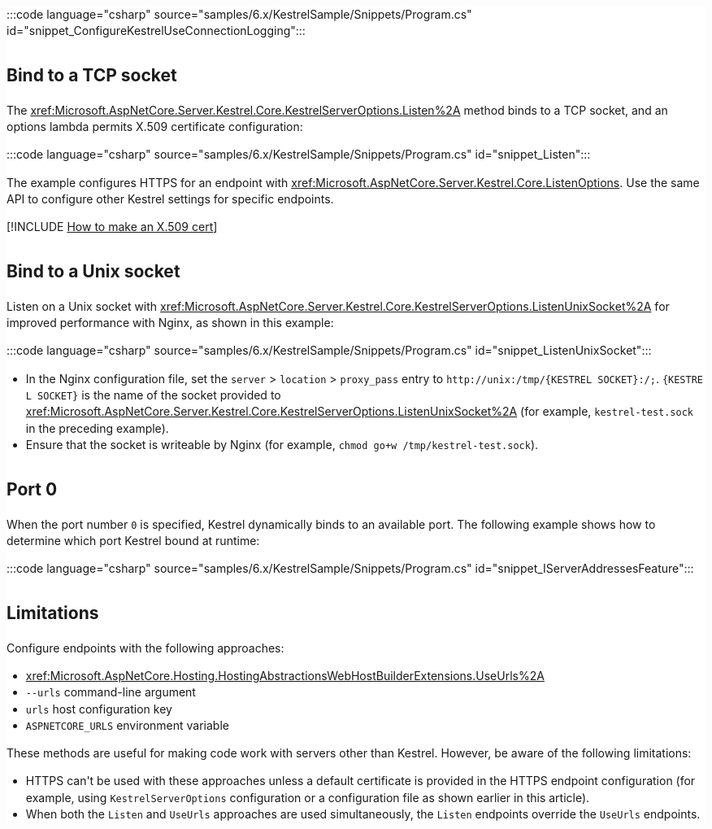 :::code language="csharp" source="samples/6.x/KestrelSample/Snippets/Program.cs" id="snippet_ConfigureKestrelUseConnectionLogging":::

## Bind to a TCP socket

The <xref:Microsoft.AspNetCore.Server.Kestrel.Core.KestrelServerOptions.Listen%2A> method binds to a TCP socket, and an options lambda permits X.509 certificate configuration:

:::code language="csharp" source="samples/6.x/KestrelSample/Snippets/Program.cs" id="snippet_Listen":::

The example configures HTTPS for an endpoint with <xref:Microsoft.AspNetCore.Server.Kestrel.Core.ListenOptions>. Use the same API to configure other Kestrel settings for specific endpoints.

[!INCLUDE [How to make an X.509 cert](~/includes/make-x509-cert.md)]

## Bind to a Unix socket

Listen on a Unix socket with <xref:Microsoft.AspNetCore.Server.Kestrel.Core.KestrelServerOptions.ListenUnixSocket%2A> for improved performance with Nginx, as shown in this example:

:::code language="csharp" source="samples/6.x/KestrelSample/Snippets/Program.cs" id="snippet_ListenUnixSocket":::

* In the Nginx configuration file, set the `server` > `location` > `proxy_pass` entry to `http://unix:/tmp/{KESTREL SOCKET}:/;`. `{KESTREL SOCKET}` is the name of the socket provided to <xref:Microsoft.AspNetCore.Server.Kestrel.Core.KestrelServerOptions.ListenUnixSocket%2A> (for example, `kestrel-test.sock` in the preceding example).
* Ensure that the socket is writeable by Nginx (for example, `chmod go+w /tmp/kestrel-test.sock`).

## Port 0

When the port number `0` is specified, Kestrel dynamically binds to an available port. The following example shows how to determine which port Kestrel bound at runtime:

:::code language="csharp" source="samples/6.x/KestrelSample/Snippets/Program.cs" id="snippet_IServerAddressesFeature":::

## Limitations

Configure endpoints with the following approaches:

* <xref:Microsoft.AspNetCore.Hosting.HostingAbstractionsWebHostBuilderExtensions.UseUrls%2A>
* `--urls` command-line argument
* `urls` host configuration key
* `ASPNETCORE_URLS` environment variable

These methods are useful for making code work with servers other than Kestrel. However, be aware of the following limitations:

* HTTPS can't be used with these approaches unless a default certificate is provided in the HTTPS endpoint configuration (for example, using `KestrelServerOptions` configuration or a configuration file as shown earlier in this article).
* When both the `Listen` and `UseUrls` approaches are used simultaneously, the `Listen` endpoints override the `UseUrls` endpoints.
